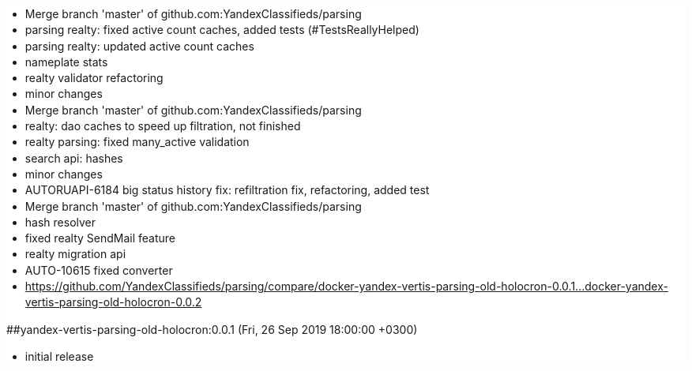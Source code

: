   * Merge branch 'master' of github.com:YandexClassifieds/parsing
  * parsing realty: fixed active count caches, added tests (#TestsReallyHelped)
  * parsing realty: updated active count caches
  * nameplate stats
  * realty validator refactoring
  * minor changes
  * Merge branch 'master' of github.com:YandexClassifieds/parsing
  * realty: dao caches to speed up filtration, not finished
  * realty parsing: fixed many_active validation
  * search api: hashes
  * minor changes
  * AUTORUAPI-6184 big status history fix: refiltration fix, refactoring, added test
  * Merge branch 'master' of github.com:YandexClassifieds/parsing
  * hash resolver
  * fixed realty SendMail feature
  * realty migration api
  * AUTO-10615 fixed converter
  * https://github.com/YandexClassifieds/parsing/compare/docker-yandex-vertis-parsing-old-holocron-0.0.1...docker-yandex-vertis-parsing-old-holocron-0.0.2

##yandex-vertis-parsing-old-holocron:0.0.1 (Fri, 26 Sep 2019 18:00:00 +0300)

  * initial release
